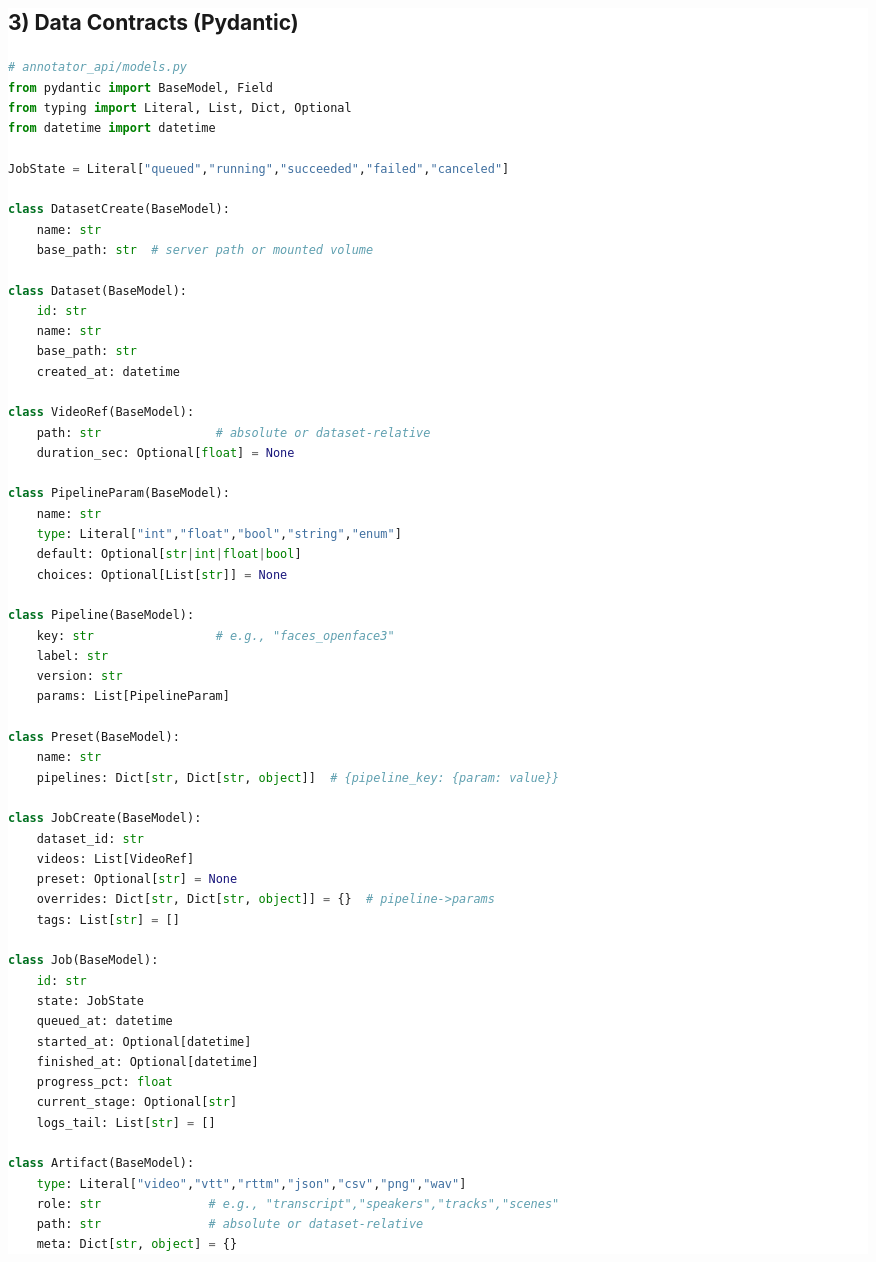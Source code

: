 
## 3) Data Contracts (Pydantic)

```python
# annotator_api/models.py
from pydantic import BaseModel, Field
from typing import Literal, List, Dict, Optional
from datetime import datetime

JobState = Literal["queued","running","succeeded","failed","canceled"]

class DatasetCreate(BaseModel):
    name: str
    base_path: str  # server path or mounted volume

class Dataset(BaseModel):
    id: str
    name: str
    base_path: str
    created_at: datetime

class VideoRef(BaseModel):
    path: str                # absolute or dataset-relative
    duration_sec: Optional[float] = None

class PipelineParam(BaseModel):
    name: str
    type: Literal["int","float","bool","string","enum"]
    default: Optional[str|int|float|bool]
    choices: Optional[List[str]] = None

class Pipeline(BaseModel):
    key: str                 # e.g., "faces_openface3"
    label: str
    version: str
    params: List[PipelineParam]

class Preset(BaseModel):
    name: str
    pipelines: Dict[str, Dict[str, object]]  # {pipeline_key: {param: value}}

class JobCreate(BaseModel):
    dataset_id: str
    videos: List[VideoRef]
    preset: Optional[str] = None
    overrides: Dict[str, Dict[str, object]] = {}  # pipeline->params
    tags: List[str] = []

class Job(BaseModel):
    id: str
    state: JobState
    queued_at: datetime
    started_at: Optional[datetime]
    finished_at: Optional[datetime]
    progress_pct: float
    current_stage: Optional[str]
    logs_tail: List[str] = []

class Artifact(BaseModel):
    type: Literal["video","vtt","rttm","json","csv","png","wav"]
    role: str               # e.g., "transcript","speakers","tracks","scenes"
    path: str               # absolute or dataset-relative
    meta: Dict[str, object] = {}

```